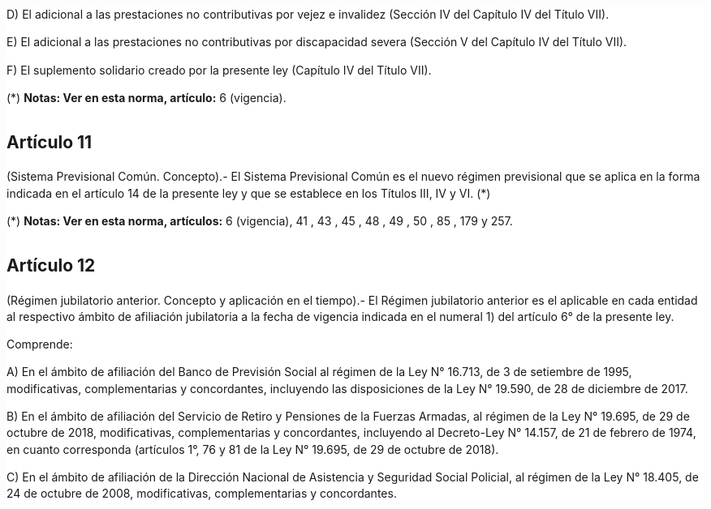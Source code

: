 D) El adicional a las prestaciones no contributivas por vejez e
invalidez
(Sección IV del Capítulo IV del Título VII).

E) El adicional a las prestaciones no contributivas por discapacidad
severa (Sección V del Capítulo IV del Título VII).

F) El suplemento solidario creado por la presente ley (Capítulo IV del
Título VII).

(*) **Notas:
Ver en esta norma, artículo:** 6 (vigencia).

## Artículo 11

(Sistema Previsional Común. Concepto).- El Sistema Previsional
Común es el nuevo régimen previsional que se aplica en la forma
indicada en el artículo 14 de la presente ley y que se establece en
los Títulos III, IV y VI. (*)


(*) **Notas:
Ver en esta norma, artículos:** 6 (vigencia), 41 , 43 , 45 , 48 , 49 , 50 ,
85 ,
179 y 257.

## Artículo 12

(Régimen jubilatorio anterior. Concepto y aplicación en el
tiempo).- El Régimen jubilatorio anterior es el aplicable en cada
entidad al respectivo ámbito de afiliación jubilatoria a la fecha de
vigencia indicada en el numeral 1) del artículo 6° de la presente ley.

Comprende:

A) En el ámbito de afiliación del Banco de Previsión Social al régimen
de
la Ley N° 16.713, de 3 de setiembre de 1995, modificativas,
complementarias y concordantes, incluyendo las disposiciones de la
Ley
N° 19.590, de 28 de diciembre de 2017.

B) En el ámbito de afiliación del Servicio de Retiro y Pensiones de la
Fuerzas Armadas, al régimen de la Ley N° 19.695, de 29 de octubre
de
2018, modificativas, complementarias y concordantes, incluyendo al
Decreto-Ley N° 14.157, de 21 de febrero de 1974, en cuanto
corresponda
(artículos 1°, 76 y 81 de la Ley N° 19.695, de 29 de octubre de
2018).

C) En el ámbito de afiliación de la Dirección Nacional de Asistencia y
Seguridad Social Policial, al régimen de la Ley N° 18.405, de 24 de
octubre de 2008, modificativas, complementarias y concordantes.
